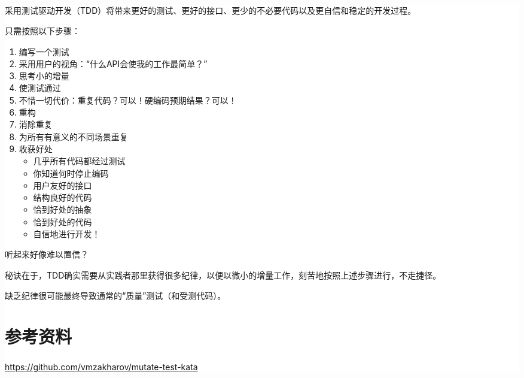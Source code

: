采用测试驱动开发（TDD）将带来更好的测试、更好的接口、更少的不必要代码以及更自信和稳定的开发过程。

只需按照以下步骤：

1. 编写一个测试
2. 采用用户的视角：“什么API会使我的工作最简单？”
3. 思考小的增量
4. 使测试通过
5. 不惜一切代价：重复代码？可以！硬编码预期结果？可以！
6. 重构
7. 消除重复
8. 为所有有意义的不同场景重复
9. 收获好处
   - 几乎所有代码都经过测试
   - 你知道何时停止编码
   - 用户友好的接口
   - 结构良好的代码
   - 恰到好处的抽象
   - 恰到好处的代码
   - 自信地进行开发！

听起来好像难以置信？

秘诀在于，TDD确实需要从实践者那里获得很多纪律，以便以微小的增量工作，刻苦地按照上述步骤进行，不走捷径。

缺乏纪律很可能最终导致通常的“质量”测试（和受测代码）。

# 参考资料

https://github.com/vmzakharov/mutate-test-kata

